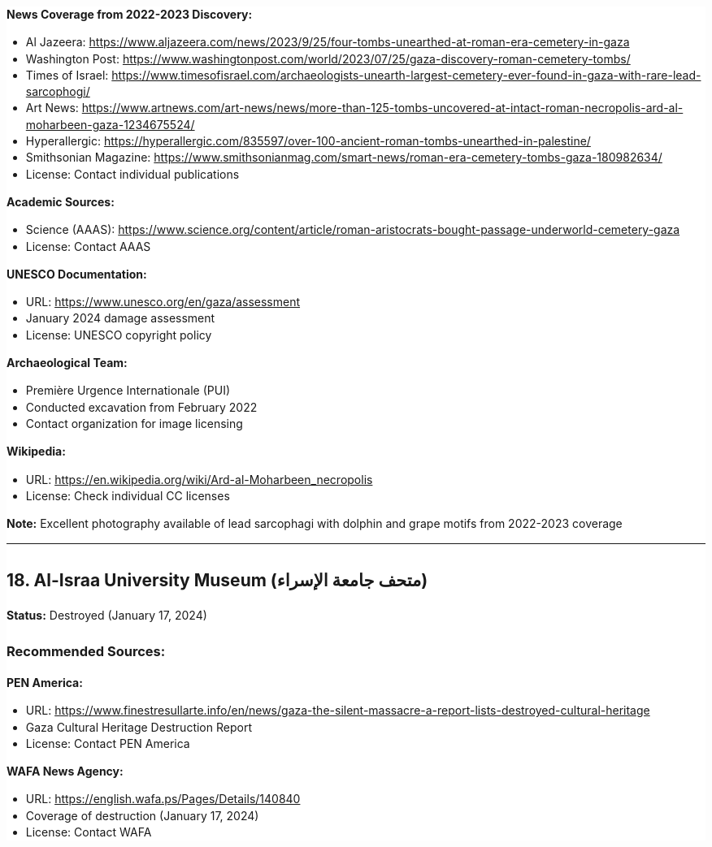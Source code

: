 **News Coverage from 2022-2023 Discovery:**
- Al Jazeera: https://www.aljazeera.com/news/2023/9/25/four-tombs-unearthed-at-roman-era-cemetery-in-gaza
- Washington Post: https://www.washingtonpost.com/world/2023/07/25/gaza-discovery-roman-cemetery-tombs/
- Times of Israel: https://www.timesofisrael.com/archaeologists-unearth-largest-cemetery-ever-found-in-gaza-with-rare-lead-sarcophogi/
- Art News: https://www.artnews.com/art-news/news/more-than-125-tombs-uncovered-at-intact-roman-necropolis-ard-al-moharbeen-gaza-1234675524/
- Hyperallergic: https://hyperallergic.com/835597/over-100-ancient-roman-tombs-unearthed-in-palestine/
- Smithsonian Magazine: https://www.smithsonianmag.com/smart-news/roman-era-cemetery-tombs-gaza-180982634/
- License: Contact individual publications

**Academic Sources:**
- Science (AAAS): https://www.science.org/content/article/roman-aristocrats-bought-passage-underworld-cemetery-gaza
- License: Contact AAAS

**UNESCO Documentation:**
- URL: https://www.unesco.org/en/gaza/assessment
- January 2024 damage assessment
- License: UNESCO copyright policy

**Archaeological Team:**
- Première Urgence Internationale (PUI)
- Conducted excavation from February 2022
- Contact organization for image licensing

**Wikipedia:**
- URL: https://en.wikipedia.org/wiki/Ard-al-Moharbeen_necropolis
- License: Check individual CC licenses

**Note:** Excellent photography available of lead sarcophagi with dolphin and grape motifs from 2022-2023 coverage

---

## 18. Al-Israa University Museum (متحف جامعة الإسراء)

**Status:** Destroyed (January 17, 2024)

### Recommended Sources:

**PEN America:**
- URL: https://www.finestresullarte.info/en/news/gaza-the-silent-massacre-a-report-lists-destroyed-cultural-heritage
- Gaza Cultural Heritage Destruction Report
- License: Contact PEN America

**WAFA News Agency:**
- URL: https://english.wafa.ps/Pages/Details/140840
- Coverage of destruction (January 17, 2024)
- License: Contact WAFA
